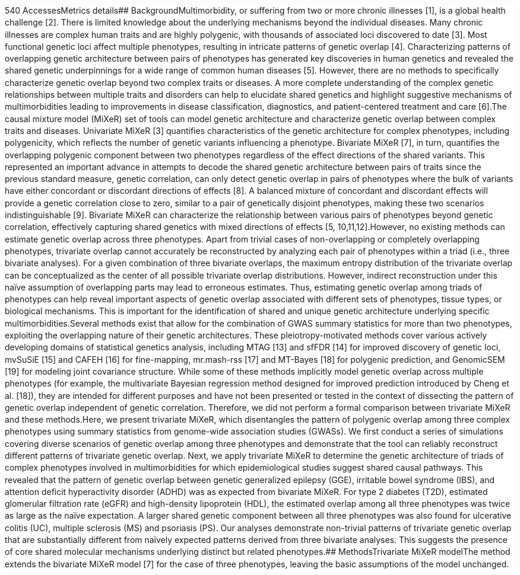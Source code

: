 540 AccessesMetrics details## BackgroundMultimorbidity, or suffering from two or more chronic illnesses [1], is a global health challenge [2]. There is limited knowledge about the underlying mechanisms beyond the individual diseases. Many chronic illnesses are complex human traits and are highly polygenic, with thousands of associated loci discovered to date [3]. Most functional genetic loci affect multiple phenotypes, resulting in intricate patterns of genetic overlap [4]. Characterizing patterns of overlapping genetic architecture between pairs of phenotypes has generated key discoveries in human genetics and revealed the shared genetic underpinnings for a wide range of common human diseases [5]. However, there are no methods to specifically characterize genetic overlap beyond two complex traits or diseases. A more complete understanding of the complex genetic relationships between multiple traits and disorders can help to elucidate shared genetics and highlight suggestive mechanisms of multimorbidities leading to improvements in disease classification, diagnostics, and patient-centered treatment and care [6].The causal mixture model (MiXeR) set of tools can model genetic architecture and characterize genetic overlap between complex traits and diseases. Univariate MiXeR [3] quantifies characteristics of the genetic architecture for complex phenotypes, including polygenicity, which reflects the number of genetic variants influencing a phenotype. Bivariate MiXeR [7], in turn, quantifies the overlapping polygenic component between two phenotypes regardless of the effect directions of the shared variants. This represented an important advance in attempts to decode the shared genetic architecture between pairs of traits since the previous standard measure, genetic correlation, can only detect genetic overlap in pairs of phenotypes where the bulk of variants have either concordant or discordant directions of effects [8]. A balanced mixture of concordant and discordant effects will provide a genetic correlation close to zero, similar to a pair of genetically disjoint phenotypes, making these two scenarios indistinguishable [9]. Bivariate MiXeR can characterize the relationship between various pairs of phenotypes beyond genetic correlation, effectively capturing shared genetics with mixed directions of effects [5, 10,11,12].However, no existing methods can estimate genetic overlap across three phenotypes. Apart from trivial cases of non-overlapping or completely overlapping phenotypes, trivariate overlap cannot accurately be reconstructed by analyzing each pair of phenotypes within a triad (i.e., three bivariate analyses). For a given combination of three bivariate overlaps, the maximum entropy distribution of the trivariate overlap can be conceptualized as the center of all possible trivariate overlap distributions. However, indirect reconstruction under this naïve assumption of overlapping parts may lead to erroneous estimates. Thus, estimating genetic overlap among triads of phenotypes can help reveal important aspects of genetic overlap associated with different sets of phenotypes, tissue types, or biological mechanisms. This is important for the identification of shared and unique genetic architecture underlying specific multimorbidities.Several methods exist that allow for the combination of GWAS summary statistics for more than two phenotypes, exploiting the overlapping nature of their genetic architectures. These pleiotropy-motivated methods cover various actively developing domains of statistical genetics analysis, including MTAG [13] and sfFDR [14] for improved discovery of genetic loci, mvSuSiE [15] and CAFEH [16] for fine-mapping, mr.mash-rss [17] and MT-Bayes [18] for polygenic prediction, and GenomicSEM [19] for modeling joint covariance structure. While some of these methods implicitly model genetic overlap across multiple phenotypes (for example, the multivariate Bayesian regression method designed for improved prediction introduced by Cheng et al. [18]), they are intended for different purposes and have not been presented or tested in the context of dissecting the pattern of genetic overlap independent of genetic correlation. Therefore, we did not perform a formal comparison between trivariate MiXeR and these methods.Here, we present trivariate MiXeR, which disentangles the pattern of polygenic overlap among three complex phenotypes using summary statistics from genome-wide association studies (GWASs). We first conduct a series of simulations covering diverse scenarios of genetic overlap among three phenotypes and demonstrate that the tool can reliably reconstruct different patterns of trivariate genetic overlap. Next, we apply trivariate MiXeR to determine the genetic architecture of triads of complex phenotypes involved in multimorbidities for which epidemiological studies suggest shared causal pathways. This revealed that the pattern of genetic overlap between genetic generalized epilepsy (GGE), irritable bowel syndrome (IBS), and attention deficit hyperactivity disorder (ADHD) was as expected from bivariate MiXeR. For type 2 diabetes (T2D), estimated glomerular filtration rate (eGFR) and high-density lipoprotein (HDL), the estimated overlap among all three phenotypes was twice as large as the naïve expectation. A larger shared genetic component between all three phenotypes was also found for ulcerative colitis (UC), multiple sclerosis (MS) and psoriasis (PS). Our analyses demonstrate non-trivial patterns of trivariate genetic overlap that are substantially different from naïvely expected patterns derived from three bivariate analyses. This suggests the presence of core shared molecular mechanisms underlying distinct but related phenotypes.## MethodsTrivariate MiXeR modelThe method extends the bivariate MiXeR model [7] for the case of three phenotypes, leaving the basic assumptions of the model unchanged.